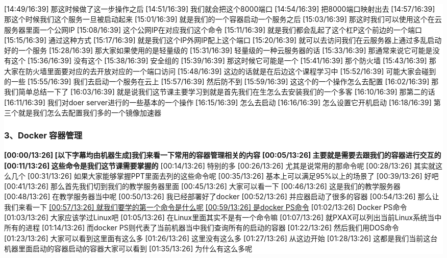 [14:49/16:39]     那这时候做了这一步操作之后
[14:51/16:39]     我们就会把这个8000端口
[14:54/16:39]     把8000端口映射出去
[14:57/16:39]     那这个时候我们这个服务一旦被启动起来
[15:01/16:39]     就是我们的一个容器启动一个服务之后
[15:03/16:39]     那这时我们可以使用这个在云服务器里面一个公网IP
[15:08/16:39]     这个公网IP在对应我们这个命令
[15:11/16:39]     就是我们都会乱起了这个杠P这个前边的一个端口
[15:15/16:39]     通过这种方式
[15:17/16:39]     就是我们这个IP外网IP配上这个端口
[15:20/16:39]     就可以去访问我们在云服务器上通过多乱启动好的一个服务
[15:28/16:39]     那大家如果使用的是轻量级的
[15:31/16:39]     轻量级的一种云服务器的话
[15:33/16:39]     那通常来说它可能是没有这个
[15:36/16:39]     没有这个
[15:38/16:39]     安全组的
[15:39/16:39]     那这时候它可能是一个
[15:41/16:39]     那个防火墙
[15:43/16:39]     那大家在防火墙里面要对应的去开放对应的一个端口访问
[15:48/16:39]     这边的话就是在后边这个课程学习中
[15:52/16:39]     可能大家会碰到的一些
[15:55/16:39]     我们去启动一个服务在云上
[15:57/16:39]     然后防不到
[15:59/16:39]     这这个的一个操作怎么去配置
[16:02/16:39]     那我们简单总结一下了
[16:03/16:39]     就是说我们这节课主要学习到就是首先我们在生怎么去安装我们的一个多客
[16:10/16:39]     那第二的话
[16:11/16:39]     我们对doer server进行的一些基本的一个操作
[16:15/16:39]     怎么去启动
[16:16/16:39]     怎么设置它开机启动
[16:18/16:39]     第三个就是我们怎么去配置我们多的一个镜像加速器



### 3、Docker 容器管理

**[00:00/13:26]     [以下字幕均由机器生成]我们来看一下常用的容器管理相关的内容**
**[00:05/13:26]     主要就是需要去跟我们的容器进行交互的**
**[00:11/13:26]     这些命令是我们这节课需要掌握的**
[00:14/13:26]     特别的多
[00:26/13:26]     尤其是说常用的那命令呢
[00:28/13:26]     其实就这么几个
[00:31/13:26]     如果大家能够掌握PPT里面去列的这些命令呢
[00:35/13:26]     基本上可以满足95%以上的场景了
[00:39/13:26]     好吧
[00:41/13:26]     那么首先我们切到我们的教学服务器里面
[00:45/13:26]     大家可以看一下
[00:46/13:26]     这是我们的教学服务器
[00:48/13:26]     在教学服务器当中呢
[00:50/13:26]     我已经部署好了docker
[00:52/13:26]     并应器启动了很多的容器
[00:54/13:26]     那么让我们来看一下
<u>[00:57/13:26]     就我们要学的第一个命令是什么呢</u>
<u>[00:59/13:26]     是docker PS命令</u>
[01:02/13:26]     Docker PS命令
[01:03/13:26]     大家应该学过Linux吧
[01:05/13:26]     在Linux里面其实不是有一个命令嘛
[01:07/13:26]     就PXAX可以列出当前Linux系统当中所有的进程
[01:14/13:26]     而docker PS则代表了当前机器当中我们查询所有的启动的容器
[01:22/13:26]     然后我们用DOS命令
[01:23/13:26]     大家可以看到这里面有这么多
[01:26/13:26]     这里没有这么多
[01:27/13:26]     从这边开始
[01:28/13:26]     这都是我们当前这台机器里面启动的容器启动的容器大家可以看到
[01:35/13:26]     为什么有这么多呢